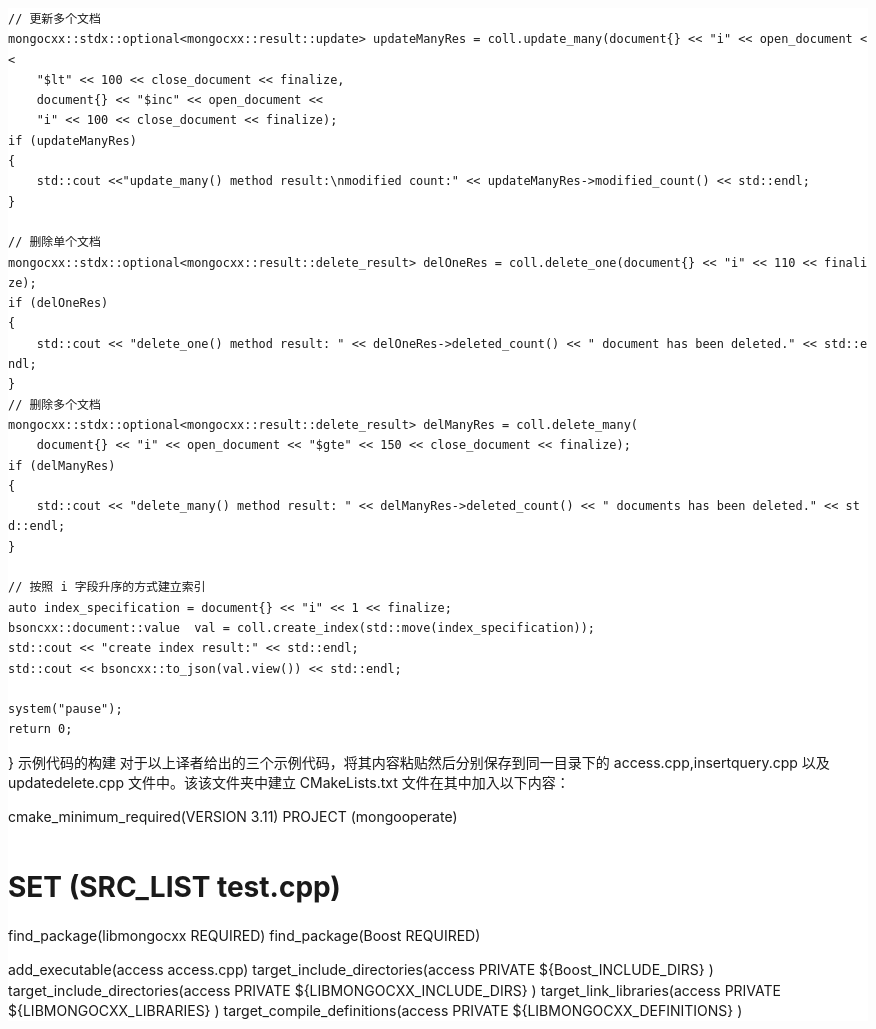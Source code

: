     // 更新多个文档
    mongocxx::stdx::optional<mongocxx::result::update> updateManyRes = coll.update_many(document{} << "i" << open_document <<
        "$lt" << 100 << close_document << finalize,
        document{} << "$inc" << open_document <<
        "i" << 100 << close_document << finalize);
    if (updateManyRes)
    {
        std::cout <<"update_many() method result:\nmodified count:" << updateManyRes->modified_count() << std::endl;
    }

    // 删除单个文档
    mongocxx::stdx::optional<mongocxx::result::delete_result> delOneRes = coll.delete_one(document{} << "i" << 110 << finalize);
    if (delOneRes)
    {
        std::cout << "delete_one() method result: " << delOneRes->deleted_count() << " document has been deleted." << std::endl;
    }
    // 删除多个文档
    mongocxx::stdx::optional<mongocxx::result::delete_result> delManyRes = coll.delete_many(
        document{} << "i" << open_document << "$gte" << 150 << close_document << finalize);
    if (delManyRes)
    {
        std::cout << "delete_many() method result: " << delManyRes->deleted_count() << " documents has been deleted." << std::endl;
    }

    // 按照 i 字段升序的方式建立索引
    auto index_specification = document{} << "i" << 1 << finalize;
    bsoncxx::document::value  val = coll.create_index(std::move(index_specification));
    std::cout << "create index result:" << std::endl;
    std::cout << bsoncxx::to_json(val.view()) << std::endl;

    system("pause");
    return 0;
}
示例代码的构建
对于以上译者给出的三个示例代码，将其内容粘贴然后分别保存到同一目录下的 access.cpp,insertquery.cpp 以及 updatedelete.cpp 文件中。该该文件夹中建立 CMakeLists.txt 文件在其中加入以下内容：

cmake_minimum_required(VERSION 3.11)
PROJECT (mongooperate)
# SET (SRC_LIST test.cpp)
find_package(libmongocxx REQUIRED)
find_package(Boost REQUIRED)

add_executable(access access.cpp)
target_include_directories(access
PRIVATE ${Boost_INCLUDE_DIRS}
)
target_include_directories(access
PRIVATE ${LIBMONGOCXX_INCLUDE_DIRS}
)
target_link_libraries(access
PRIVATE ${LIBMONGOCXX_LIBRARIES}
)
target_compile_definitions(access
PRIVATE ${LIBMONGOCXX_DEFINITIONS}
)
